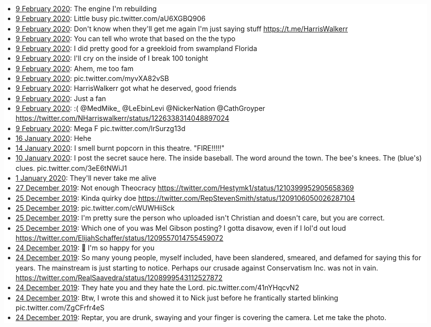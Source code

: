 * [ 9 February 2020](https://web.archive.org/web/20200209040514/https://twitter.com/NHarriswalkerr/status/1226353232215236608): The engine I'm rebuilding 
* [ 9 February 2020](https://web.archive.org/web/20200209040059/https://twitter.com/NHarriswalkerr/status/1226353031970803713): Little busy pic.twitter.com/aU6XGBQ906 
* [ 9 February 2020](https://web.archive.org/web/20200209035523/https://twitter.com/NHarriswalkerr/status/1226351921067327488): Don't know when they'll get me again  I'm just saying stuff https://t.me/HarrisWalkerr 
* [ 9 February 2020](https://web.archive.org/web/20200209033743/https://twitter.com/NHarriswalkerr/status/1226347665643929600): You can tell who wrote that based on the the typo 
* [ 9 February 2020](https://web.archive.org/web/20200209033536/https://twitter.com/NHarriswalkerr/status/1226348233108205570): I did pretty good for a greekloid from swampland Florida 
* [ 9 February 2020](https://web.archive.org/web/20200209033743/https://twitter.com/NHarriswalkerr/status/1226347665643929600): I'll cry on the inside of I break 100 tonight 
* [ 9 February 2020](https://web.archive.org/web/20200209033319/https://twitter.com/NHarriswalkerr/status/1226343909162442755): Ahem, me too fam 
* [ 9 February 2020](https://web.archive.org/web/20200209032548/https://twitter.com/NHarriswalkerr/status/1226343809618976768): pic.twitter.com/myvXA82vSB 
* [ 9 February 2020](https://web.archive.org/web/20200209031552/https://twitter.com/NHarriswalkerr/status/1226342427923013633): HarrisWalkerr got what he deserved, good friends 
* [ 9 February 2020](https://web.archive.org/web/20200209031031/https://twitter.com/NHarriswalkerr/status/1226341980919271425): Just a fan 
* [ 9 February 2020](https://web.archive.org/web/20200209030114/https://twitter.com/NHarriswalkerr/status/1226338693922738178): :(  @MedMike_   @LeEbinLevi   @NickerNation   @CathGroyper  https://twitter.com/NHarriswalkerr/status/1226338314048897024 
* [ 9 February 2020](https://web.archive.org/web/20200209025349/https://twitter.com/NHarriswalkerr/status/1226338314048897024): Mega F pic.twitter.com/lrSurzg13d 
* [16 January 2020](https://web.archive.org/web/20200116232158/https://twitter.com/NHarriswalkerr/status/1217929053279309824): Hehe 
* [14 January 2020](https://web.archive.org/web/20200115193443/https://twitter.com/NHarriswalkerr/status/1217152402048081920): I smell burnt popcorn in this theatre.  "FIRE!!!!!" 
* [10 January 2020](https://web.archive.org/web/20200112204538/https://twitter.com/NHarriswalkerr/status/1215523967244603392): I post the secret sauce here. The inside baseball. The word around the town. The bee's knees. The (blue's) clues. pic.twitter.com/3eE6tNWiJ1 
* [ 1 January 2020](https://web.archive.org/web/20200113112159/https://twitter.com/NHarriswalkerr/status/1212515272168480770): They'll never take me alive 
* [27 December 2019](https://web.archive.org/web/20191227125232/https://twitter.com/NHarriswalkerr/status/1210417711551074305): Not enough Theocracy https://twitter.com/Hestymk1/status/1210399952905658369 
* [25 December 2019](https://web.archive.org/web/20191225005255/https://twitter.com/NHarriswalkerr/status/1209635182766153729): Kinda quirky doe https://twitter.com/RepStevenSmith/status/1209106050026287104 
* [25 December 2019](https://web.archive.org/web/20191225004039/https://twitter.com/NHarriswalkerr/status/1209633920725258240): pic.twitter.com/cWUWHiiSck 
* [25 December 2019](https://web.archive.org/web/20191225004652/https://twitter.com/NHarriswalkerr/status/1209633393803182080): I'm pretty sure the person who uploaded isn't Christian and doesn't care, but you are correct. 
* [25 December 2019](https://web.archive.org/web/20191225000827/https://twitter.com/NHarriswalkerr/status/1209625460872765440): Which one of you was Mel Gibson posting? I gotta disavow, even if I lol'd out loud https://twitter.com/ElijahSchaffer/status/1209557014755459072 
* [24 December 2019](https://web.archive.org/web/20191225000356/https://twitter.com/NHarriswalkerr/status/1209624651795705856): 🤗 I'm so happy for you 
* [24 December 2019](https://web.archive.org/web/20191224235805/https://twitter.com/NHarriswalkerr/status/1209623627961909254): So many young people, myself included, have been slandered, smeared, and defamed for saying this for years. The mainstream is just starting to notice. Perhaps our crusade against Conservatism Inc. was not in vain. https://twitter.com/RealSaavedra/status/1208999543112527872 
* [24 December 2019](https://web.archive.org/web/20191224235843/https://twitter.com/NHarriswalkerr/status/1209621702579302407): They hate you and they hate the Lord. pic.twitter.com/41nYHqcvN2 
* [24 December 2019](https://web.archive.org/web/20191224232851/https://twitter.com/NHarriswalkerr/status/1209613369852014592): Btw, I wrote this and showed it to Nick just before he frantically started blinking pic.twitter.com/ZgCFrfr4eS 
* [24 December 2019](https://web.archive.org/web/20191224231329/https://twitter.com/NHarriswalkerr/status/1209612623953698816): Reptar, you are drunk, swaying and your finger is covering the camera. Let me take the photo. 